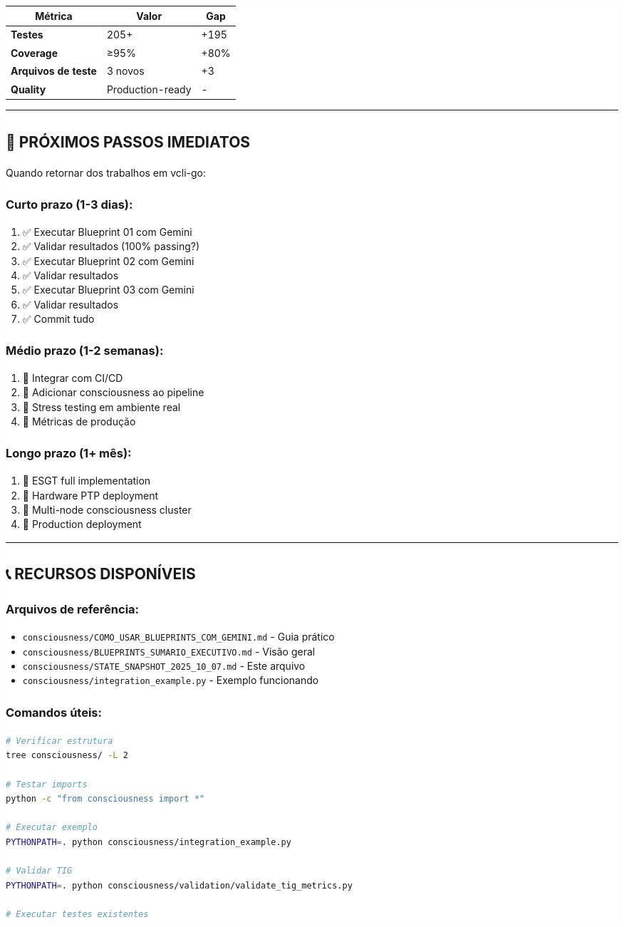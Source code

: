 | Métrica | Valor | Gap |
|---------|-------|-----|
| **Testes** | 205+ | +195 |
| **Coverage** | ≥95% | +80% |
| **Arquivos de teste** | 3 novos | +3 |
| **Quality** | Production-ready | - |

---

## 🚀 PRÓXIMOS PASSOS IMEDIATOS

Quando retornar dos trabalhos em vcli-go:

### Curto prazo (1-3 dias):
1. ✅ Executar Blueprint 01 com Gemini
2. ✅ Validar resultados (100% passing?)
3. ✅ Executar Blueprint 02 com Gemini
4. ✅ Validar resultados
5. ✅ Executar Blueprint 03 com Gemini
6. ✅ Validar resultados
7. ✅ Commit tudo

### Médio prazo (1-2 semanas):
1. 🔄 Integrar com CI/CD
2. 🔄 Adicionar consciousness ao pipeline
3. 🔄 Stress testing em ambiente real
4. 🔄 Métricas de produção

### Longo prazo (1+ mês):
1. 📅 ESGT full implementation
2. 📅 Hardware PTP deployment
3. 📅 Multi-node consciousness cluster
4. 📅 Production deployment

---

## 📞 RECURSOS DISPONÍVEIS

### Arquivos de referência:
- `consciousness/COMO_USAR_BLUEPRINTS_COM_GEMINI.md` - Guia prático
- `consciousness/BLUEPRINTS_SUMARIO_EXECUTIVO.md` - Visão geral
- `consciousness/STATE_SNAPSHOT_2025_10_07.md` - Este arquivo
- `consciousness/integration_example.py` - Exemplo funcionando

### Comandos úteis:
```bash
# Verificar estrutura
tree consciousness/ -L 2

# Testar imports
python -c "from consciousness import *"

# Executar exemplo
PYTHONPATH=. python consciousness/integration_example.py

# Validar TIG
PYTHONPATH=. python consciousness/validation/validate_tig_metrics.py

# Executar testes existentes
```